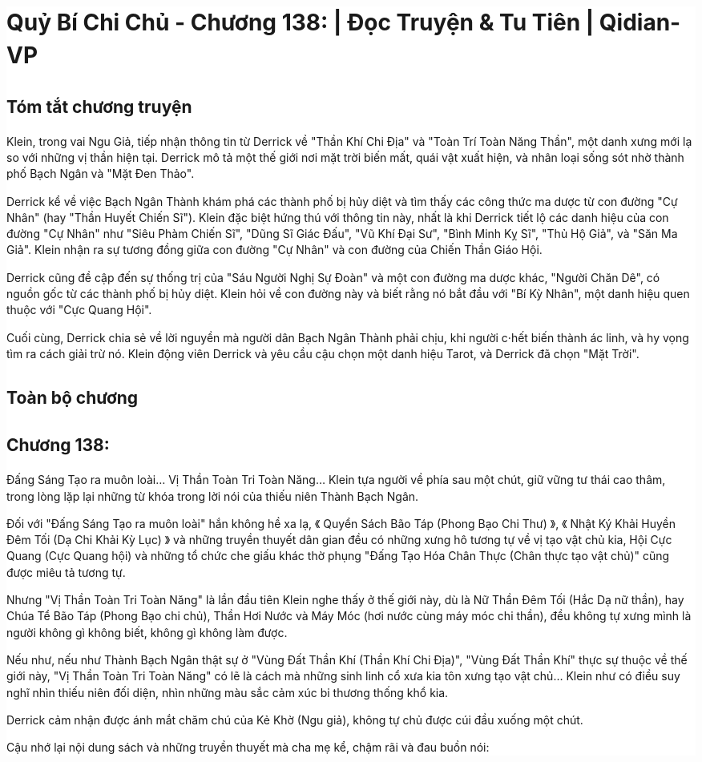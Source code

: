 # Quỷ Bí Chi Chủ - Chương  138: | Đọc Truyện & Tu Tiên | Qidian-VP



## Tóm tắt chương truyện

Klein, trong vai Ngu Giả, tiếp nhận thông tin từ Derrick về "Thần Khí Chi Địa" và "Toàn Trí Toàn Năng Thần", một danh xưng mới lạ so với những vị thần hiện tại. Derrick mô tả một thế giới nơi mặt trời biến mất, quái vật xuất hiện, và nhân loại sống sót nhờ thành phố Bạch Ngân và "Mặt Đen Thảo".

Derrick kể về việc Bạch Ngân Thành khám phá các thành phố bị hủy diệt và tìm thấy các công thức ma dược từ con đường "Cự Nhân" (hay "Thần Huyết Chiến Sĩ"). Klein đặc biệt hứng thú với thông tin này, nhất là khi Derrick tiết lộ các danh hiệu của con đường "Cự Nhân" như "Siêu Phàm Chiến Sĩ", "Dũng Sĩ Giác Đấu", "Vũ Khí Đại Sư", "Bình Minh Kỵ Sĩ", "Thủ Hộ Giả", và "Săn Ma Giả". Klein nhận ra sự tương đồng giữa con đường "Cự Nhân" và con đường của Chiến Thần Giáo Hội.

Derrick cũng đề cập đến sự thống trị của "Sáu Người Nghị Sự Đoàn" và một con đường ma dược khác, "Người Chăn Dê", có nguồn gốc từ các thành phố bị hủy diệt. Klein hỏi về con đường này và biết rằng nó bắt đầu với "Bí Kỳ Nhân", một danh hiệu quen thuộc với "Cực Quang Hội".

Cuối cùng, Derrick chia sẻ về lời nguyền mà người dân Bạch Ngân Thành phải chịu, khi người c·hết biến thành ác linh, và hy vọng tìm ra cách giải trừ nó. Klein động viên Derrick và yêu cầu cậu chọn một danh hiệu Tarot, và Derrick đã chọn "Mặt Trời".



## Toàn bộ chương

## Chương 138:

Đấng Sáng Tạo ra muôn loài… Vị Thần Toàn Tri Toàn Năng… Klein tựa người về phía sau một chút, giữ vững tư thái cao thâm, trong lòng lặp lại những từ khóa trong lời nói của thiếu niên Thành Bạch Ngân.

Đối với "Đấng Sáng Tạo ra muôn loài" hắn không hề xa lạ, 《 Quyển Sách Bão Táp (Phong Bạo Chi Thư) 》, 《 Nhật Ký Khải Huyền Đêm Tối (Dạ Chi Khải Kỳ Lục) 》 và những truyền thuyết dân gian đều có những xưng hô tương tự về vị tạo vật chủ kia, Hội Cực Quang (Cực Quang hội) và những tổ chức che giấu khác thờ phụng "Đấng Tạo Hóa Chân Thực (Chân thực tạo vật chủ)" cũng được miêu tả tương tự.

Nhưng "Vị Thần Toàn Tri Toàn Năng" là lần đầu tiên Klein nghe thấy ở thế giới này, dù là Nữ Thần Đêm Tối (Hắc Dạ nữ thần), hay Chúa Tể Bão Táp (Phong Bạo chi chủ), Thần Hơi Nước và Máy Móc (hơi nước cùng máy móc chi thần), đều không tự xưng mình là người không gì không biết, không gì không làm được.

Nếu như, nếu như Thành Bạch Ngân thật sự ở "Vùng Đất Thần Khí (Thần Khí Chi Địa)", "Vùng Đất Thần Khí" thực sự thuộc về thế giới này, "Vị Thần Toàn Tri Toàn Năng" có lẽ là cách mà những sinh linh cổ xưa kia tôn xưng tạo vật chủ… Klein như có điều suy nghĩ nhìn thiếu niên đối diện, nhìn những màu sắc cảm xúc bi thương thống khổ kia.

Derrick cảm nhận được ánh mắt chăm chú của Kẻ Khờ (Ngu giả), không tự chủ được cúi đầu xuống một chút.

Cậu nhớ lại nội dung sách và những truyền thuyết mà cha mẹ kể, chậm rãi và đau buồn nói:
